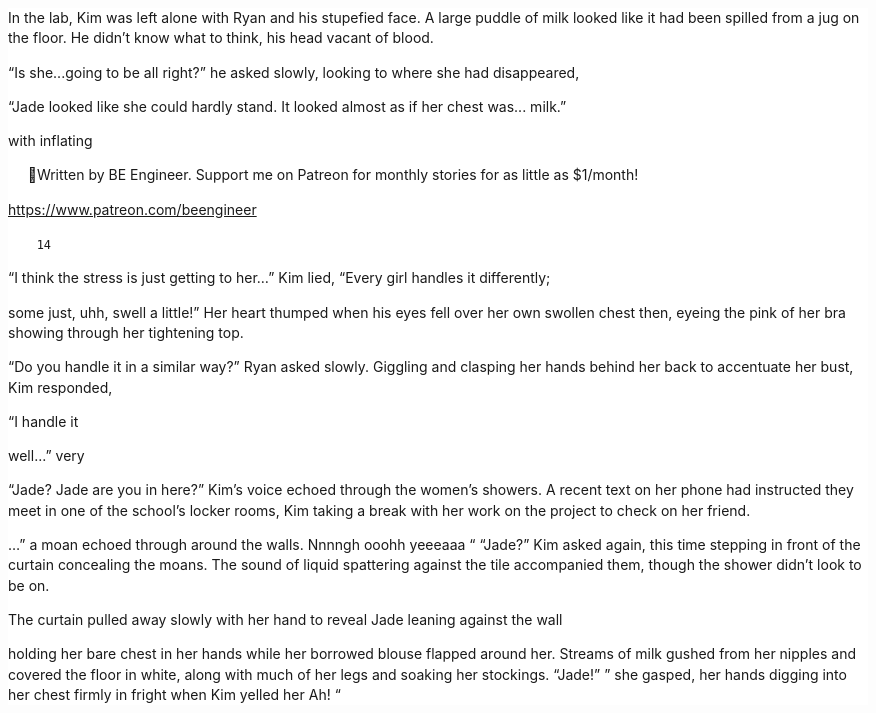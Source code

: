 In the lab, Kim was left alone with Ryan and his stupefied face. A large puddle of milk 
looked like it had been spilled from a jug on the floor. He didn’t know what to think, his head 
vacant of blood. 

“Is she...going to be all right?” he asked slowly, looking to where she had disappeared, 

“Jade looked like she could hardly stand. It looked almost as if her chest was...
milk.” 

 with 
inflating
​

​
​
​
​
​
Written by BE Engineer. Support me on Patreon for monthly stories for as little as $1/month!  

https://www.patreon.com/beengineer 

 

 
        14 

 

 

“I think the stress is just getting to her…” Kim lied, “Every girl handles it differently; 

some just, uhh, swell a little!” Her heart thumped when his eyes fell over her own swollen chest 
then, eyeing the pink of her bra showing through her tightening top. 

“Do you handle it in a similar way?” Ryan asked slowly. 
Giggling and clasping her hands behind her back to accentuate her bust, Kim responded, 

“I handle it 

well...” 
very 
​

 

“Jade? Jade are you in here?” Kim’s voice echoed through the women’s showers. A 
recent text on her phone had instructed they meet in one of the school’s locker rooms, Kim 
taking a break with her work on the project to check on her friend. 

…” a moan echoed through around the walls. 
Nnnngh ooohh yeeeaaa
“
​
“Jade?” Kim asked again, this time stepping in front of the curtain concealing the moans. 
The sound of liquid spattering against the tile accompanied them, though the shower didn’t look 
to be on. 

The curtain pulled away slowly with her hand to reveal Jade leaning against the wall 

holding her bare chest in her hands while her borrowed blouse flapped around her. Streams of 
milk gushed from her nipples and covered the floor in white, along with much of her legs and 
soaking her stockings. 
“Jade!” 
” she gasped, her hands digging into her chest firmly in fright when Kim yelled her 
Ah!
“
​

